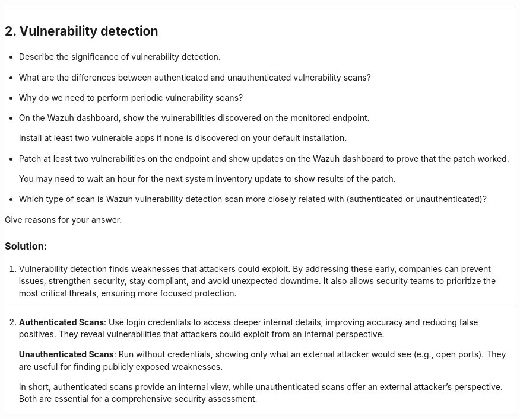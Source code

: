 

---




## 2. Vulnerability detection


- Describe the significance of vulnerability detection.

- What are the differences between authenticated and unauthenticated vulnerability scans?


- Why do we need to perform periodic vulnerability scans?



- On the Wazuh dashboard, show the vulnerabilities discovered on the monitored endpoint.

    >

    Install at least two vulnerable apps if none is discovered on your default installation.

    >


- Patch at least two vulnerabilities on the endpoint and show updates on the Wazuh dashboard to prove that the patch worked.


    >

    You may need to wait an hour for the next system inventory update to show results of the patch.

    >


- Which type of scan is Wazuh vulnerability detection scan more closely related with (authenticated or unauthenticated)?

Give reasons for your answer.



### Solution:


1.  Vulnerability detection finds weaknesses that attackers could exploit. By addressing these early, companies can prevent issues, strengthen security, stay compliant, and avoid unexpected downtime. It also allows security teams to prioritize the most critical threats, ensuring more focused protection.

---

2. **Authenticated Scans**: Use login credentials to access deeper internal details, improving accuracy and reducing false positives. They reveal vulnerabilities that attackers could exploit from an internal perspective.


    **Unauthenticated Scans**: Run without credentials, showing only what an external attacker would see (e.g., open ports). They are useful for finding publicly exposed weaknesses.

    In short, authenticated scans provide an internal view, while unauthenticated scans offer an external attacker’s perspective. Both are essential for a comprehensive security assessment.

---